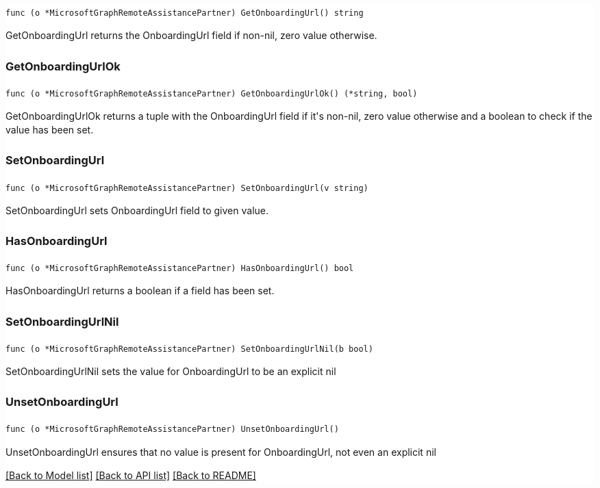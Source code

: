 `func (o *MicrosoftGraphRemoteAssistancePartner) GetOnboardingUrl() string`

GetOnboardingUrl returns the OnboardingUrl field if non-nil, zero value otherwise.

### GetOnboardingUrlOk

`func (o *MicrosoftGraphRemoteAssistancePartner) GetOnboardingUrlOk() (*string, bool)`

GetOnboardingUrlOk returns a tuple with the OnboardingUrl field if it's non-nil, zero value otherwise
and a boolean to check if the value has been set.

### SetOnboardingUrl

`func (o *MicrosoftGraphRemoteAssistancePartner) SetOnboardingUrl(v string)`

SetOnboardingUrl sets OnboardingUrl field to given value.

### HasOnboardingUrl

`func (o *MicrosoftGraphRemoteAssistancePartner) HasOnboardingUrl() bool`

HasOnboardingUrl returns a boolean if a field has been set.

### SetOnboardingUrlNil

`func (o *MicrosoftGraphRemoteAssistancePartner) SetOnboardingUrlNil(b bool)`

 SetOnboardingUrlNil sets the value for OnboardingUrl to be an explicit nil

### UnsetOnboardingUrl
`func (o *MicrosoftGraphRemoteAssistancePartner) UnsetOnboardingUrl()`

UnsetOnboardingUrl ensures that no value is present for OnboardingUrl, not even an explicit nil

[[Back to Model list]](../README.md#documentation-for-models) [[Back to API list]](../README.md#documentation-for-api-endpoints) [[Back to README]](../README.md)


